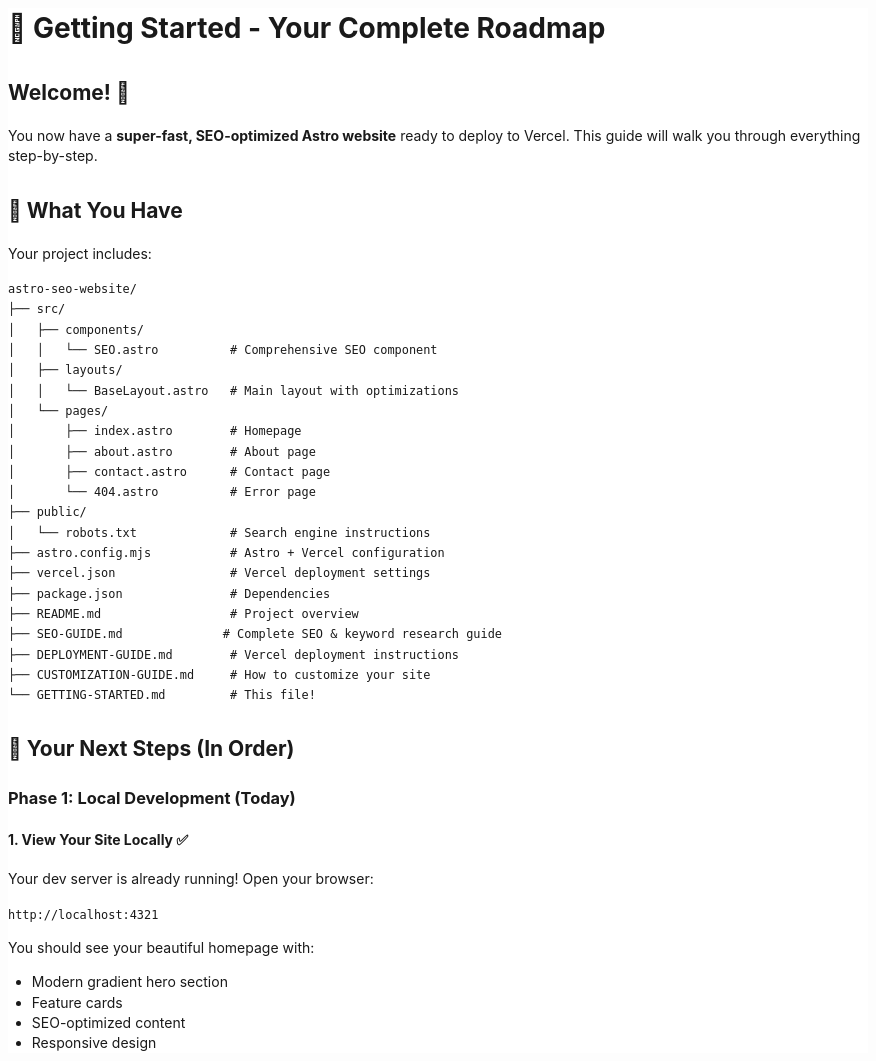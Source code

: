 # 🚀 Getting Started - Your Complete Roadmap

## Welcome! 👋

You now have a **super-fast, SEO-optimized Astro website** ready to deploy to Vercel. This guide will walk you through everything step-by-step.

## 📁 What You Have

Your project includes:

```
astro-seo-website/
├── src/
│   ├── components/
│   │   └── SEO.astro          # Comprehensive SEO component
│   ├── layouts/
│   │   └── BaseLayout.astro   # Main layout with optimizations
│   └── pages/
│       ├── index.astro        # Homepage
│       ├── about.astro        # About page
│       ├── contact.astro      # Contact page
│       └── 404.astro          # Error page
├── public/
│   └── robots.txt             # Search engine instructions
├── astro.config.mjs           # Astro + Vercel configuration
├── vercel.json                # Vercel deployment settings
├── package.json               # Dependencies
├── README.md                  # Project overview
├── SEO-GUIDE.md              # Complete SEO & keyword research guide
├── DEPLOYMENT-GUIDE.md        # Vercel deployment instructions
├── CUSTOMIZATION-GUIDE.md     # How to customize your site
└── GETTING-STARTED.md         # This file!
```

## 🎯 Your Next Steps (In Order)

### Phase 1: Local Development (Today)

#### 1. View Your Site Locally ✅

Your dev server is already running! Open your browser:
```
http://localhost:4321
```

You should see your beautiful homepage with:
- Modern gradient hero section
- Feature cards
- SEO-optimized content
- Responsive design
